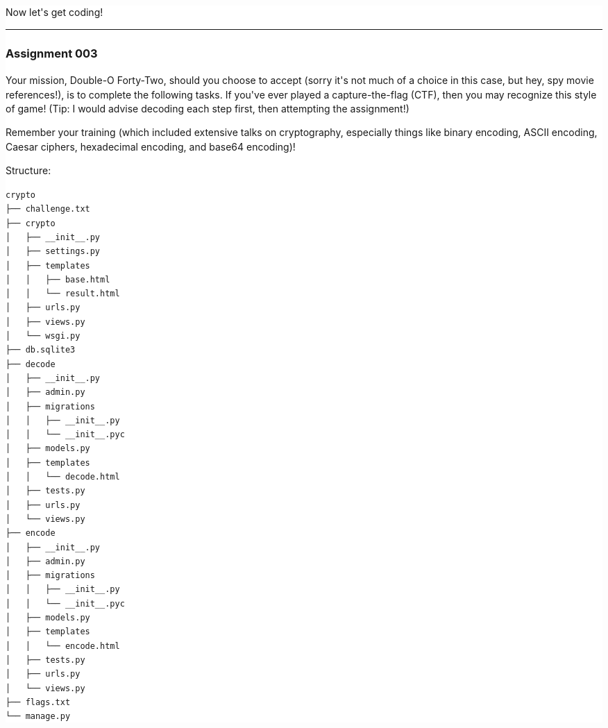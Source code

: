 Now let's get coding!

------

### Assignment 003

Your mission, Double-O Forty-Two, should you choose to accept (sorry it's not much of a choice in this case, but hey, spy movie references!), is to complete the following tasks. If you've ever played a capture-the-flag (CTF), then you may recognize this style of game! (Tip: I would advise decoding each step first, then attempting the assignment!)

Remember your training (which included extensive talks on cryptography, especially things like binary encoding, ASCII encoding, Caesar ciphers, hexadecimal encoding, and base64 encoding)!

Structure:
```
crypto
├── challenge.txt
├── crypto
│   ├── __init__.py
│   ├── settings.py
│   ├── templates
│   │   ├── base.html
│   │   └── result.html
│   ├── urls.py
│   ├── views.py
│   └── wsgi.py
├── db.sqlite3
├── decode
│   ├── __init__.py
│   ├── admin.py
│   ├── migrations
│   │   ├── __init__.py
│   │   └── __init__.pyc
│   ├── models.py
│   ├── templates
│   │   └── decode.html
│   ├── tests.py
│   ├── urls.py
│   └── views.py
├── encode
│   ├── __init__.py
│   ├── admin.py
│   ├── migrations
│   │   ├── __init__.py
│   │   └── __init__.pyc
│   ├── models.py
│   ├── templates
│   │   └── encode.html
│   ├── tests.py
│   ├── urls.py
│   └── views.py
├── flags.txt
└── manage.py
```
